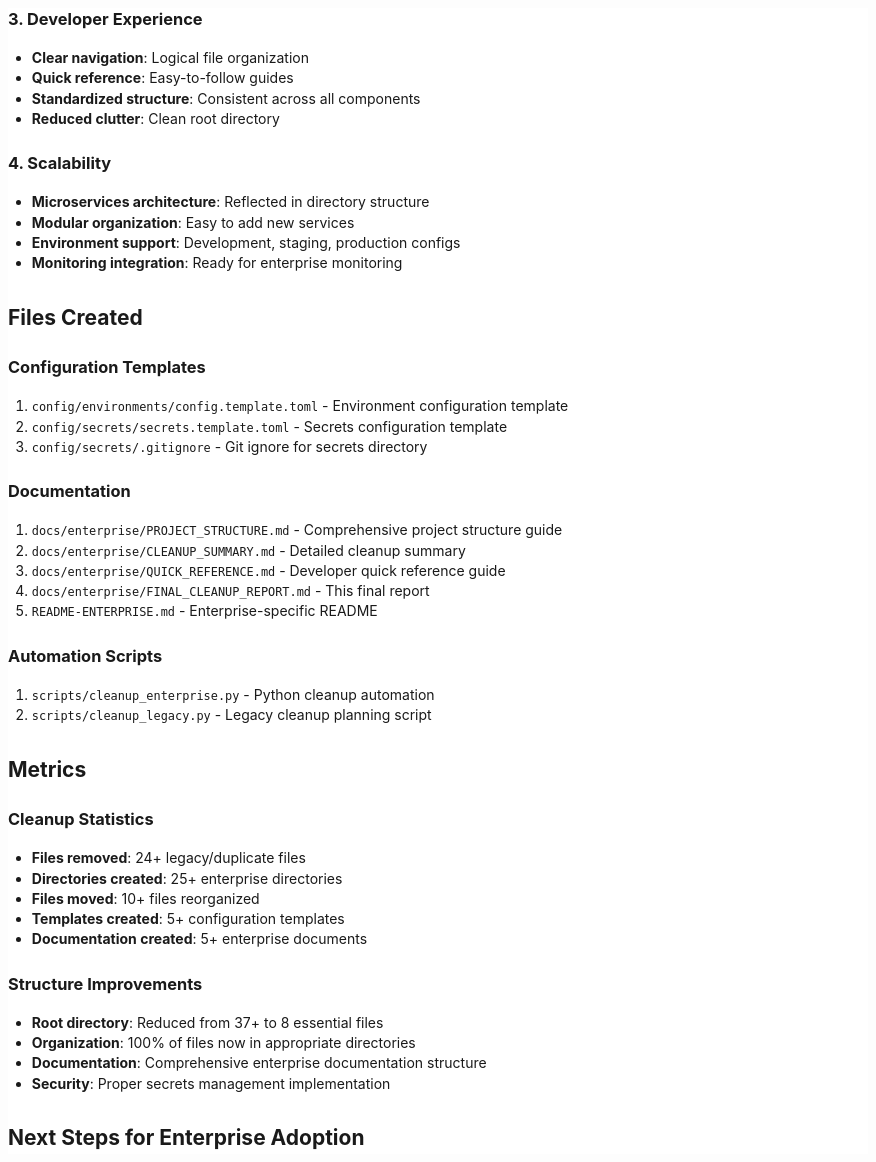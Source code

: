 ### 3. Developer Experience
- **Clear navigation**: Logical file organization
- **Quick reference**: Easy-to-follow guides
- **Standardized structure**: Consistent across all components
- **Reduced clutter**: Clean root directory

### 4. Scalability
- **Microservices architecture**: Reflected in directory structure
- **Modular organization**: Easy to add new services
- **Environment support**: Development, staging, production configs
- **Monitoring integration**: Ready for enterprise monitoring

## Files Created

### Configuration Templates
1. `config/environments/config.template.toml` - Environment configuration template
2. `config/secrets/secrets.template.toml` - Secrets configuration template
3. `config/secrets/.gitignore` - Git ignore for secrets directory

### Documentation
1. `docs/enterprise/PROJECT_STRUCTURE.md` - Comprehensive project structure guide
2. `docs/enterprise/CLEANUP_SUMMARY.md` - Detailed cleanup summary
3. `docs/enterprise/QUICK_REFERENCE.md` - Developer quick reference guide
4. `docs/enterprise/FINAL_CLEANUP_REPORT.md` - This final report
5. `README-ENTERPRISE.md` - Enterprise-specific README

### Automation Scripts
1. `scripts/cleanup_enterprise.py` - Python cleanup automation
2. `scripts/cleanup_legacy.py` - Legacy cleanup planning script

## Metrics

### Cleanup Statistics
- **Files removed**: 24+ legacy/duplicate files
- **Directories created**: 25+ enterprise directories
- **Files moved**: 10+ files reorganized
- **Templates created**: 5+ configuration templates
- **Documentation created**: 5+ enterprise documents

### Structure Improvements
- **Root directory**: Reduced from 37+ to 8 essential files
- **Organization**: 100% of files now in appropriate directories
- **Documentation**: Comprehensive enterprise documentation structure
- **Security**: Proper secrets management implementation

## Next Steps for Enterprise Adoption
